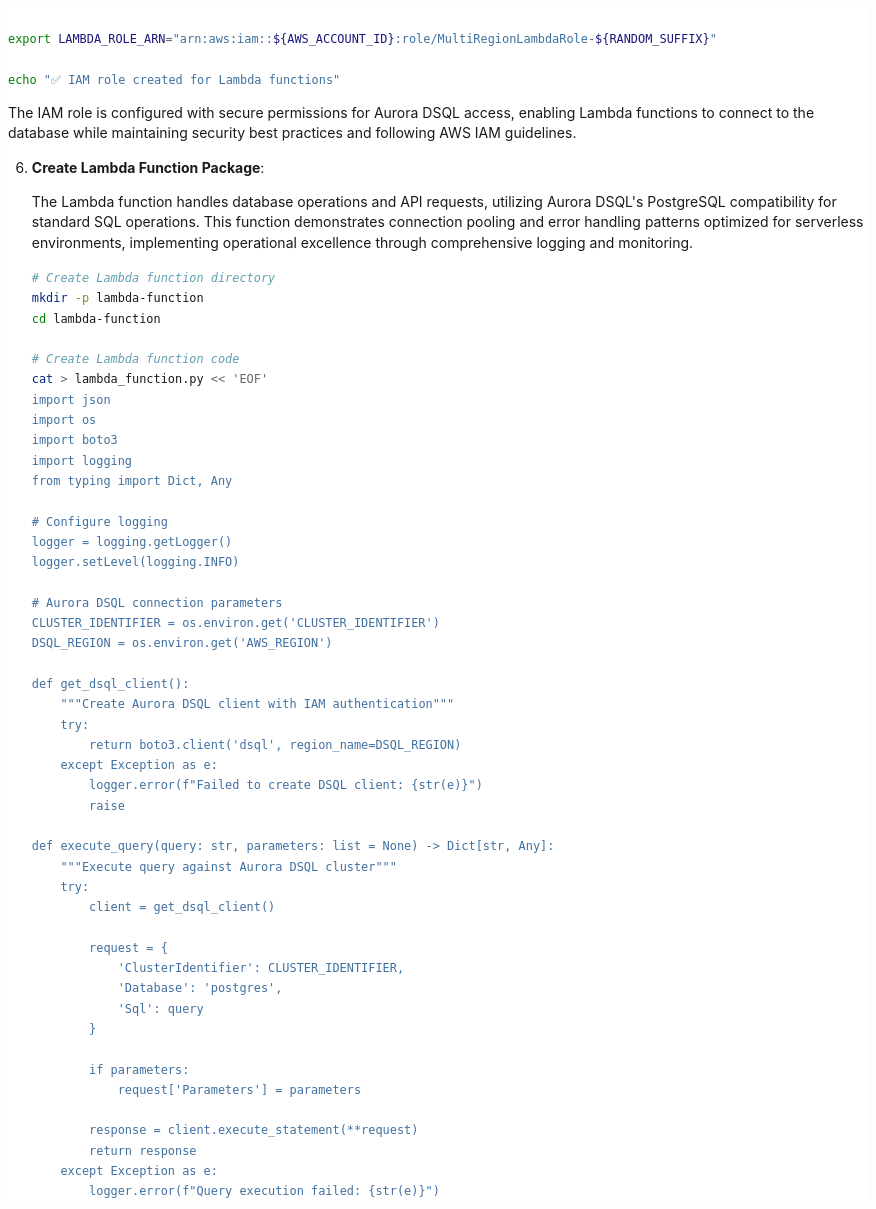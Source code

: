    ```bash
   
   export LAMBDA_ROLE_ARN="arn:aws:iam::${AWS_ACCOUNT_ID}:role/MultiRegionLambdaRole-${RANDOM_SUFFIX}"
   
   echo "✅ IAM role created for Lambda functions"
   ```

   The IAM role is configured with secure permissions for Aurora DSQL access, enabling Lambda functions to connect to the database while maintaining security best practices and following AWS IAM guidelines.

6. **Create Lambda Function Package**:

   The Lambda function handles database operations and API requests, utilizing Aurora DSQL's PostgreSQL compatibility for standard SQL operations. This function demonstrates connection pooling and error handling patterns optimized for serverless environments, implementing operational excellence through comprehensive logging and monitoring.

   ```bash
   # Create Lambda function directory
   mkdir -p lambda-function
   cd lambda-function
   
   # Create Lambda function code
   cat > lambda_function.py << 'EOF'
   import json
   import os
   import boto3
   import logging
   from typing import Dict, Any
   
   # Configure logging
   logger = logging.getLogger()
   logger.setLevel(logging.INFO)
   
   # Aurora DSQL connection parameters
   CLUSTER_IDENTIFIER = os.environ.get('CLUSTER_IDENTIFIER')
   DSQL_REGION = os.environ.get('AWS_REGION')
   
   def get_dsql_client():
       """Create Aurora DSQL client with IAM authentication"""
       try:
           return boto3.client('dsql', region_name=DSQL_REGION)
       except Exception as e:
           logger.error(f"Failed to create DSQL client: {str(e)}")
           raise
   
   def execute_query(query: str, parameters: list = None) -> Dict[str, Any]:
       """Execute query against Aurora DSQL cluster"""
       try:
           client = get_dsql_client()
           
           request = {
               'ClusterIdentifier': CLUSTER_IDENTIFIER,
               'Database': 'postgres',
               'Sql': query
           }
           
           if parameters:
               request['Parameters'] = parameters
           
           response = client.execute_statement(**request)
           return response
       except Exception as e:
           logger.error(f"Query execution failed: {str(e)}")
   ```